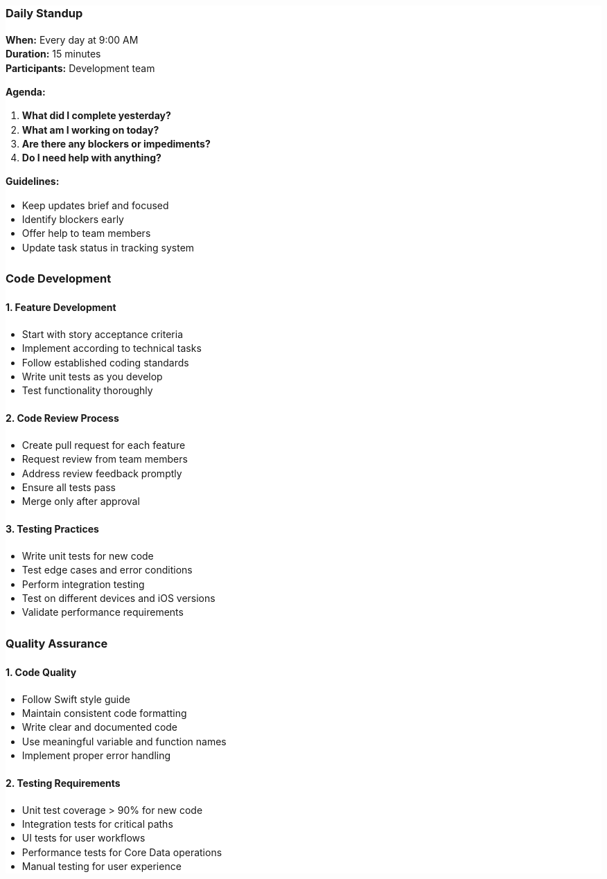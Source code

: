 ### Daily Standup
**When:** Every day at 9:00 AM  
**Duration:** 15 minutes  
**Participants:** Development team  

**Agenda:**
1. **What did I complete yesterday?**
2. **What am I working on today?**
3. **Are there any blockers or impediments?**
4. **Do I need help with anything?**

**Guidelines:**
- Keep updates brief and focused
- Identify blockers early
- Offer help to team members
- Update task status in tracking system

### Code Development

#### 1. Feature Development
- Start with story acceptance criteria
- Implement according to technical tasks
- Follow established coding standards
- Write unit tests as you develop
- Test functionality thoroughly

#### 2. Code Review Process
- Create pull request for each feature
- Request review from team members
- Address review feedback promptly
- Ensure all tests pass
- Merge only after approval

#### 3. Testing Practices
- Write unit tests for new code
- Test edge cases and error conditions
- Perform integration testing
- Test on different devices and iOS versions
- Validate performance requirements

### Quality Assurance

#### 1. Code Quality
- Follow Swift style guide
- Maintain consistent code formatting
- Write clear and documented code
- Use meaningful variable and function names
- Implement proper error handling

#### 2. Testing Requirements
- Unit test coverage > 90% for new code
- Integration tests for critical paths
- UI tests for user workflows
- Performance tests for Core Data operations
- Manual testing for user experience
